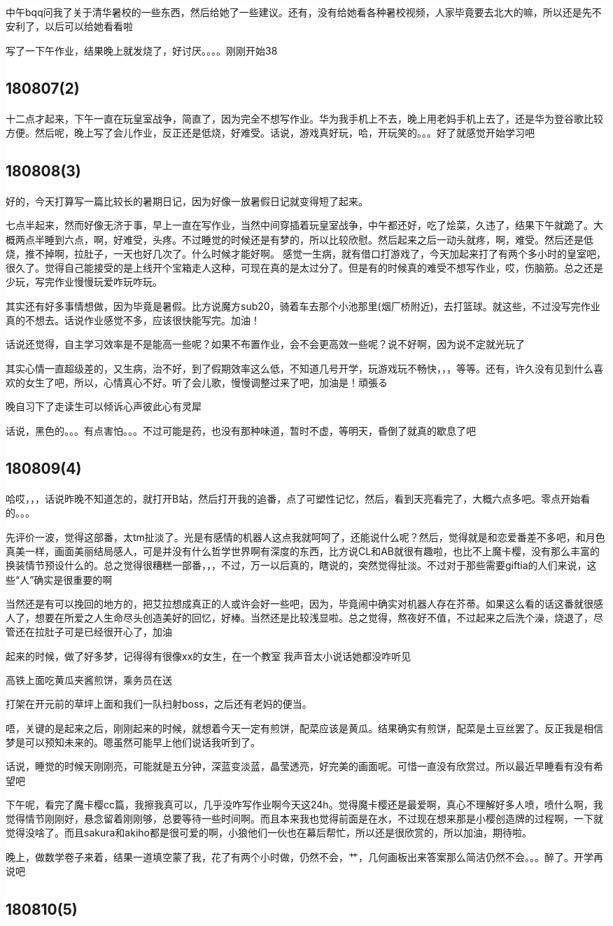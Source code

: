 中午bqq问我了关于清华暑校的一些东西，然后给她了一些建议。还有，没有给她看各种暑校视频，人家毕竟要去北大的嘛，所以还是先不安利了，以后可以给她看看啦

写了一下午作业，结果晚上就发烧了，好讨厌。。。。刚刚开始38 

## 180807(2)

十二点才起来，下午一直在玩皇室战争，简直了，因为完全不想写作业。华为我手机上不去，晚上用老妈手机上去了，还是华为登谷歌比较方便。然后呢，晚上写了会儿作业，反正还是低烧，好难受。话说，游戏真好玩，哈，开玩笑的。。。好了就感觉开始学习吧 

## 180808(3)

好的，今天打算写一篇比较长的暑期日记，因为好像一放暑假日记就变得短了起来。

七点半起来，然而好像无济于事，早上一直在写作业，当然中间穿插着玩皇室战争，中午都还好，吃了烩菜，久违了，结果下午就跪了。大概两点半睡到六点，啊，好难受，头疼。不过睡觉的时候还是有梦的，所以比较欣慰。然后起来之后一动头就疼，啊，难受。然后还是低烧，推不掉啊，拉肚子，一天也好几次了。什么时候才能好啊。
感觉一生病，就有借口打游戏了，今天加起来打了有两个多小时的皇室吧，很久了。觉得自己能接受的是上线开个宝箱走人这种，可现在真的是太过分了。但是有的时候真的难受不想写作业，哎，伤脑筋。总之还是少玩，写完作业慢慢玩爱咋玩咋玩。

其实还有好多事情想做，因为毕竟是暑假。比方说魔方sub20，骑着车去那个小池那里(烟厂桥附近)，去打篮球。就这些，不过没写完作业真的不想去。话说作业感觉不多，应该很快能写完。加油！

话说还觉得，自主学习效率是不是能高一些呢？如果不布置作业，会不会更高效一些呢？说不好啊，因为说不定就光玩了

其实心情一直超级差的，又生病，治不好，到了假期效率这么低，不知道几号开学，玩游戏玩不畅快，，，等等。还有，许久没有见到什么喜欢的女生了吧，所以，心情真心不好。听了会儿歌，慢慢调整过来了吧，加油是！頑張る

晚自习下了走读生可以倾诉心声彼此心有灵犀

话说，黑色的。。。有点害怕。。。不过可能是药，也没有那种味道，暂时不虚，等明天，昏倒了就真的歇息了吧 

## 180809(4)

哈哎，，，话说昨晚不知道怎的，就打开B站，然后打开我的追番，点了可塑性记忆，然后，看到天亮看完了，大概六点多吧。零点开始看的。。。

先评价一波，觉得这部番，太tm扯淡了。光是有感情的机器人这点我就呵呵了，还能说什么呢？然后，觉得就是和恋爱番差不多吧，和月色真美一样，画面美丽结局感人，可是并没有什么哲学世界啊有深度的东西，比方说CL和AB就很有趣啦，也比不上魔卡樱，没有那么丰富的换装情节预设什么的。总之觉得很糟糕一部番，，，不过，万一以后真的，瞎说的，突然觉得扯淡。不过对于那些需要giftia的人们来说，这些“人”确实是很重要的啊

当然还是有可以挽回的地方的，把艾拉想成真正的人或许会好一些吧，因为，毕竟闹中确实对机器人存在芥蒂。如果这么看的话这番就很感人了，想要在所爱之人生命尽头创造美好的回忆，好棒。当然还是比较浅显啦。总之觉得，熬夜好不值，不过起来之后洗个澡，烧退了，尽管还在拉肚子可是已经很开心了，加油

起来的时候，做了好多梦，记得得有很像xx的女生，在一个教室 我声音太小说话她都没咋听见

高铁上面吃黄瓜夹酱煎饼，乘务员在送

打架在开元前的草坪上面和我们一队扫射boss，之后还有老妈的便当。

唔，关键的是起来之后，刚刚起来的时候，就想着今天一定有煎饼，配菜应该是黄瓜。结果确实有煎饼，配菜是土豆丝罢了。反正我是相信梦是可以预知未来的。嗯虽然可能早上他们说话我听到了。

话说，睡觉的时候天刚刚亮，可能就是五分钟，深蓝变淡蓝，晶莹透亮，好完美的画面呢。可惜一直没有欣赏过。所以最近早睡看有没有希望吧

下午呢，看完了魔卡樱cc篇，我擦我真可以，几乎没咋写作业啊今天这24h。觉得魔卡樱还是最爱啊，真心不理解好多人喷，喷什么啊，我觉得情节刚刚好，悬念留着刚刚够，总要等待一些时间啊。而且本来我也觉得前面是在水，不过现在想来那是小樱创造牌的过程啊，一下就觉得没啥了。而且sakura和akiho都是很可爱的啊，小狼他们一伙也在幕后帮忙，所以还是很欣赏的，所以加油，期待啦。

晚上，做数学卷子来着，结果一道填空蒙了我，花了有两个小时做，仍然不会，艹，几何画板出来答案那么简洁仍然不会。。。醉了。开学再说吧

## 180810(5)
